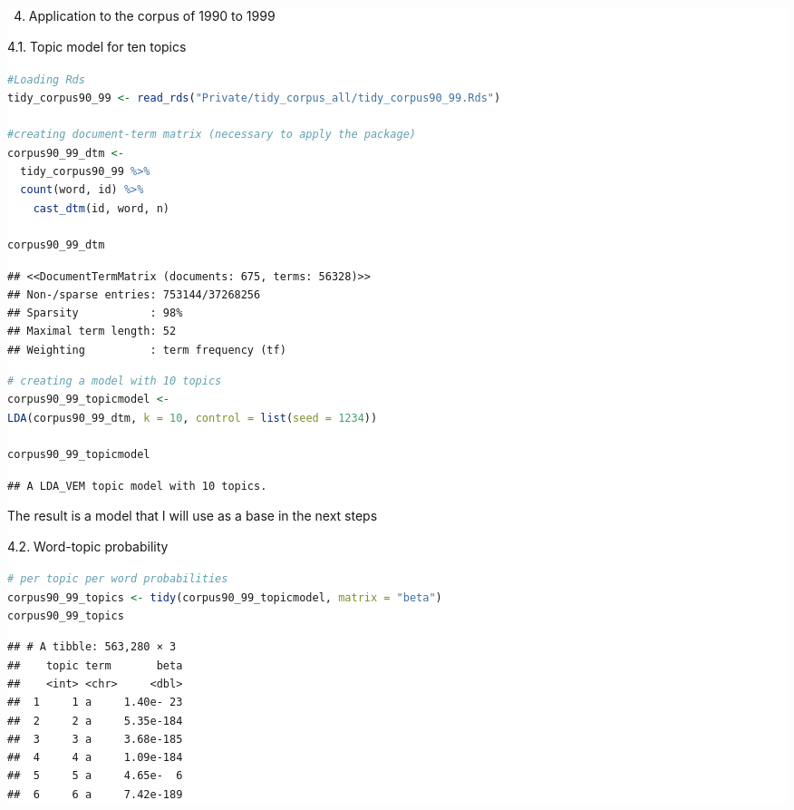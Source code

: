 4.  Application to the corpus of 1990 to 1999

4.1. Topic model for ten topics

``` r
#Loading Rds
tidy_corpus90_99 <- read_rds("Private/tidy_corpus_all/tidy_corpus90_99.Rds")

#creating document-term matrix (necessary to apply the package)
corpus90_99_dtm <- 
  tidy_corpus90_99 %>% 
  count(word, id) %>%
    cast_dtm(id, word, n)

corpus90_99_dtm
```

    ## <<DocumentTermMatrix (documents: 675, terms: 56328)>>
    ## Non-/sparse entries: 753144/37268256
    ## Sparsity           : 98%
    ## Maximal term length: 52
    ## Weighting          : term frequency (tf)

``` r
# creating a model with 10 topics
corpus90_99_topicmodel <- 
LDA(corpus90_99_dtm, k = 10, control = list(seed = 1234))

corpus90_99_topicmodel
```

    ## A LDA_VEM topic model with 10 topics.

The result is a model that I will use as a base in the next steps

4.2. Word-topic probability

``` r
# per topic per word probabilities
corpus90_99_topics <- tidy(corpus90_99_topicmodel, matrix = "beta")
corpus90_99_topics
```

    ## # A tibble: 563,280 × 3
    ##    topic term       beta
    ##    <int> <chr>     <dbl>
    ##  1     1 a­     1.40e- 23
    ##  2     2 a­     5.35e-184
    ##  3     3 a­     3.68e-185
    ##  4     4 a­     1.09e-184
    ##  5     5 a­     4.65e-  6
    ##  6     6 a­     7.42e-189
